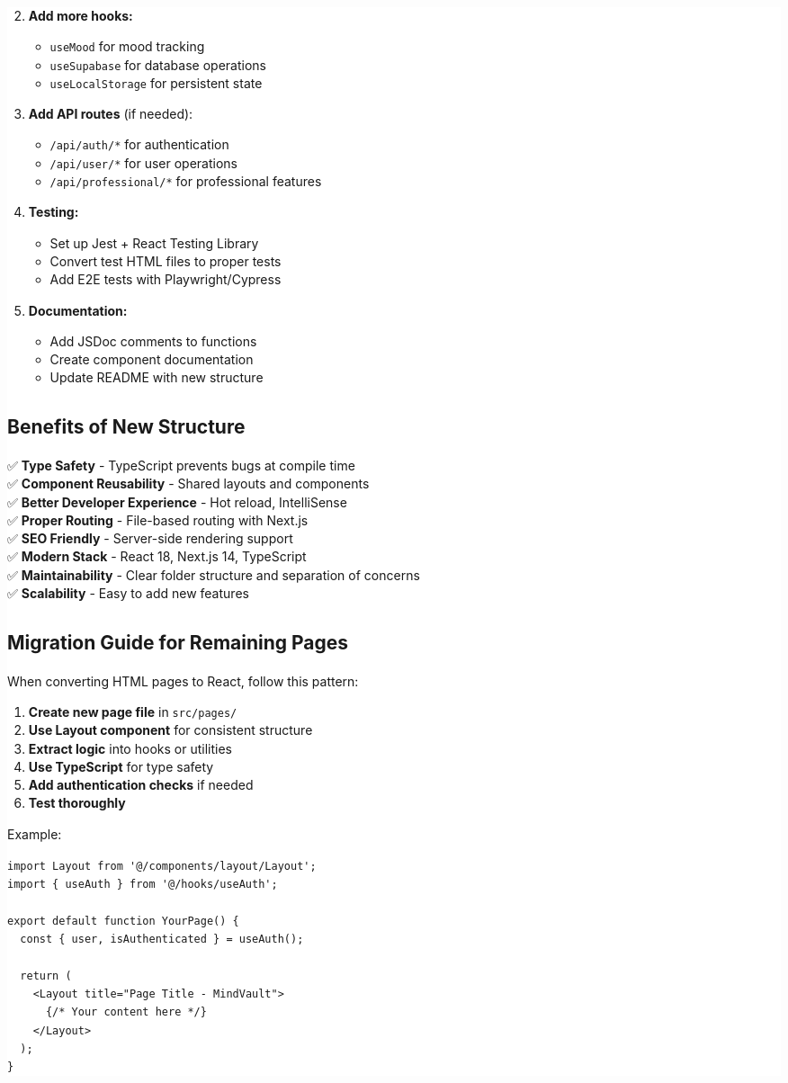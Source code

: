 2. **Add more hooks:**
   - `useMood` for mood tracking
   - `useSupabase` for database operations
   - `useLocalStorage` for persistent state

3. **Add API routes** (if needed):
   - `/api/auth/*` for authentication
   - `/api/user/*` for user operations
   - `/api/professional/*` for professional features

4. **Testing:**
   - Set up Jest + React Testing Library
   - Convert test HTML files to proper tests
   - Add E2E tests with Playwright/Cypress

5. **Documentation:**
   - Add JSDoc comments to functions
   - Create component documentation
   - Update README with new structure

## Benefits of New Structure

✅ **Type Safety** - TypeScript prevents bugs at compile time  
✅ **Component Reusability** - Shared layouts and components  
✅ **Better Developer Experience** - Hot reload, IntelliSense  
✅ **Proper Routing** - File-based routing with Next.js  
✅ **SEO Friendly** - Server-side rendering support  
✅ **Modern Stack** - React 18, Next.js 14, TypeScript  
✅ **Maintainability** - Clear folder structure and separation of concerns  
✅ **Scalability** - Easy to add new features  

## Migration Guide for Remaining Pages

When converting HTML pages to React, follow this pattern:

1. **Create new page file** in `src/pages/`
2. **Use Layout component** for consistent structure
3. **Extract logic** into hooks or utilities
4. **Use TypeScript** for type safety
5. **Add authentication checks** if needed
6. **Test thoroughly**

Example:
```tsx
import Layout from '@/components/layout/Layout';
import { useAuth } from '@/hooks/useAuth';

export default function YourPage() {
  const { user, isAuthenticated } = useAuth();
  
  return (
    <Layout title="Page Title - MindVault">
      {/* Your content here */}
    </Layout>
  );
}
```

